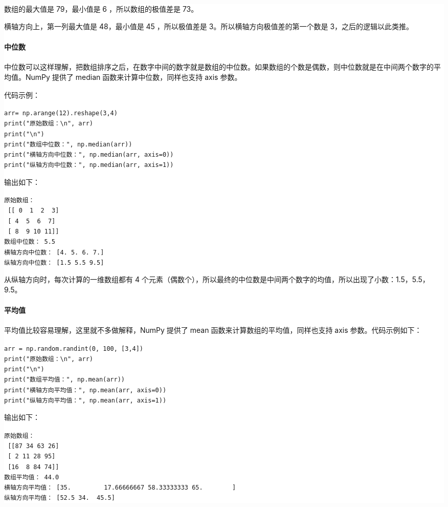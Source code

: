 数组的最大值是 79，最小值是 6 ，所以数组的极值差是 73。

横轴方向上，第一列最大值是 48，最小值是 45 ，所以极值差是 3。所以横轴方向极值差的第一个数是 3，之后的逻辑以此类推。

#### 中位数

中位数可以这样理解，把数组排序之后，在数字中间的数字就是数组的中位数。如果数组的个数是偶数，则中位数就是在中间两个数字的平均值。NumPy 提供了 median 函数来计算中位数，同样也支持 axis 参数。

代码示例：

```
arr= np.arange(12).reshape(3,4)
print("原始数组：\n", arr)
print("\n")
print("数组中位数：", np.median(arr))
print("横轴方向中位数：", np.median(arr, axis=0))
print("纵轴方向中位数：", np.median(arr, axis=1))
```

输出如下：

```
原始数组：
 [[ 0  1  2  3]
 [ 4  5  6  7]
 [ 8  9 10 11]]
数组中位数： 5.5
横轴方向中位数： [4. 5. 6. 7.]
纵轴方向中位数： [1.5 5.5 9.5]
```

从纵轴方向时，每次计算的一维数组都有 4 个元素（偶数个），所以最终的中位数是中间两个数字的均值，所以出现了小数：1.5，5.5，9.5。

#### 平均值

平均值比较容易理解，这里就不多做解释，NumPy 提供了 mean 函数来计算数组的平均值，同样也支持 axis 参数。代码示例如下：

```
arr = np.random.randint(0, 100, [3,4])
print("原始数组：\n", arr)
print("\n")
print("数组平均值：", np.mean(arr))
print("横轴方向平均值：", np.mean(arr, axis=0))
print("纵轴方向平均值：", np.mean(arr, axis=1))
```

输出如下：

```
原始数组：
 [[87 34 63 26]
 [ 2 11 28 95]
 [16  8 84 74]]
数组平均值： 44.0
横轴方向平均值： [35.         17.66666667 58.33333333 65.        ]
纵轴方向平均值： [52.5 34.  45.5]
```
